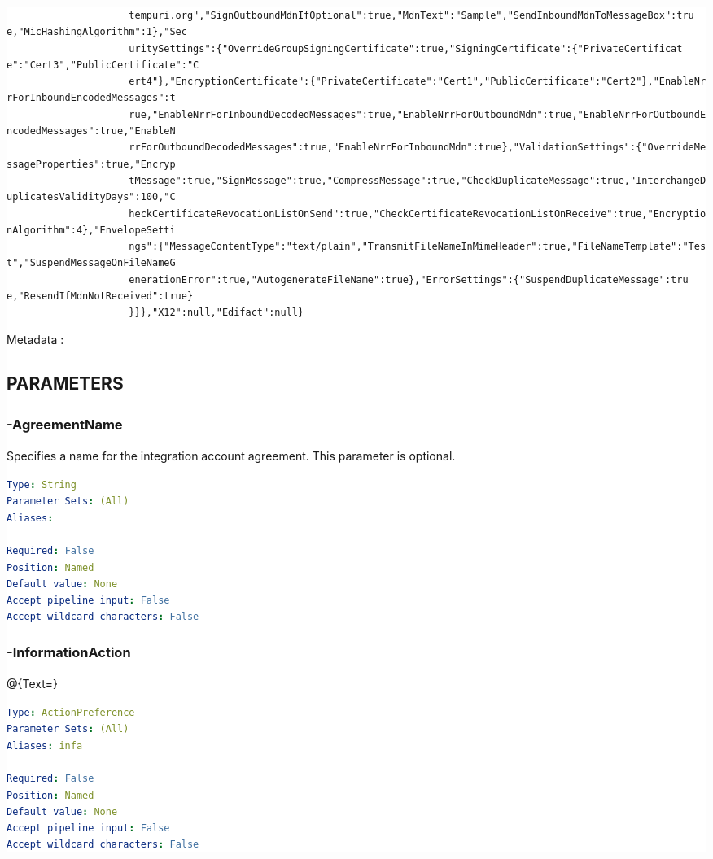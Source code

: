                          tempuri.org","SignOutboundMdnIfOptional":true,"MdnText":"Sample","SendInboundMdnToMessageBox":true,"MicHashingAlgorithm":1},"Sec
                         uritySettings":{"OverrideGroupSigningCertificate":true,"SigningCertificate":{"PrivateCertificate":"Cert3","PublicCertificate":"C
                         ert4"},"EncryptionCertificate":{"PrivateCertificate":"Cert1","PublicCertificate":"Cert2"},"EnableNrrForInboundEncodedMessages":t
                         rue,"EnableNrrForInboundDecodedMessages":true,"EnableNrrForOutboundMdn":true,"EnableNrrForOutboundEncodedMessages":true,"EnableN
                         rrForOutboundDecodedMessages":true,"EnableNrrForInboundMdn":true},"ValidationSettings":{"OverrideMessageProperties":true,"Encryp
                         tMessage":true,"SignMessage":true,"CompressMessage":true,"CheckDuplicateMessage":true,"InterchangeDuplicatesValidityDays":100,"C
                         heckCertificateRevocationListOnSend":true,"CheckCertificateRevocationListOnReceive":true,"EncryptionAlgorithm":4},"EnvelopeSetti
                         ngs":{"MessageContentType":"text/plain","TransmitFileNameInMimeHeader":true,"FileNameTemplate":"Test","SuspendMessageOnFileNameG
                         enerationError":true,"AutogenerateFileName":true},"ErrorSettings":{"SuspendDuplicateMessage":true,"ResendIfMdnNotReceived":true}
                         }}},"X12":null,"Edifact":null}
Metadata               :

## PARAMETERS

### -AgreementName
Specifies a name for the integration account agreement.
This parameter is optional.

```yaml
Type: String
Parameter Sets: (All)
Aliases: 

Required: False
Position: Named
Default value: None
Accept pipeline input: False
Accept wildcard characters: False
```

### -InformationAction
@{Text=}

```yaml
Type: ActionPreference
Parameter Sets: (All)
Aliases: infa

Required: False
Position: Named
Default value: None
Accept pipeline input: False
Accept wildcard characters: False
```

